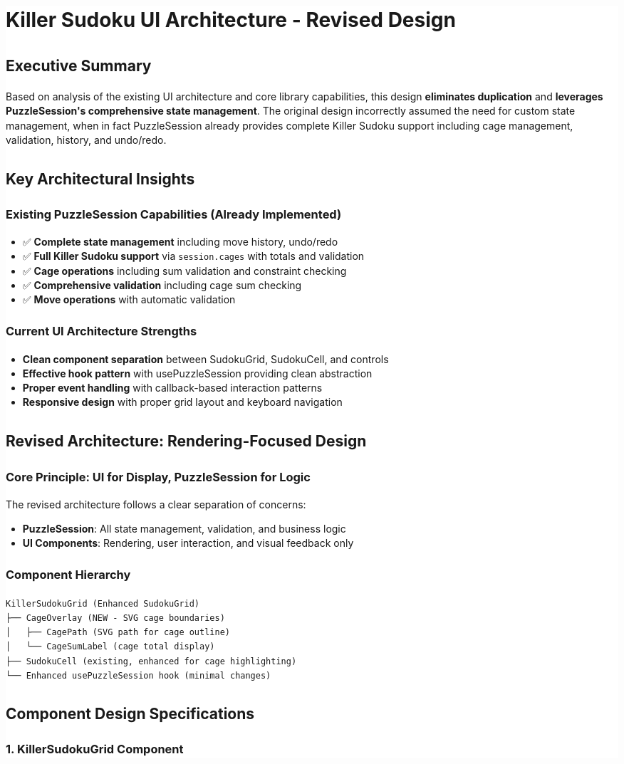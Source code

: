 # Killer Sudoku UI Architecture - Revised Design

## Executive Summary

Based on analysis of the existing UI architecture and core library capabilities, this design **eliminates duplication** and **leverages PuzzleSession's comprehensive state management**. The original design incorrectly assumed the need for custom state management, when in fact PuzzleSession already provides complete Killer Sudoku support including cage management, validation, history, and undo/redo.

## Key Architectural Insights

### Existing PuzzleSession Capabilities (Already Implemented)
- ✅ **Complete state management** including move history, undo/redo
- ✅ **Full Killer Sudoku support** via `session.cages` with totals and validation
- ✅ **Cage operations** including sum validation and constraint checking
- ✅ **Comprehensive validation** including cage sum checking
- ✅ **Move operations** with automatic validation

### Current UI Architecture Strengths
- **Clean component separation** between SudokuGrid, SudokuCell, and controls
- **Effective hook pattern** with usePuzzleSession providing clean abstraction
- **Proper event handling** with callback-based interaction patterns
- **Responsive design** with proper grid layout and keyboard navigation

## Revised Architecture: Rendering-Focused Design

### Core Principle: UI for Display, PuzzleSession for Logic

The revised architecture follows a clear separation of concerns:
- **PuzzleSession**: All state management, validation, and business logic
- **UI Components**: Rendering, user interaction, and visual feedback only

### Component Hierarchy

```
KillerSudokuGrid (Enhanced SudokuGrid)
├── CageOverlay (NEW - SVG cage boundaries)
│   ├── CagePath (SVG path for cage outline)
│   └── CageSumLabel (cage total display)
├── SudokuCell (existing, enhanced for cage highlighting)
└── Enhanced usePuzzleSession hook (minimal changes)
```

## Component Design Specifications

### 1. KillerSudokuGrid Component
